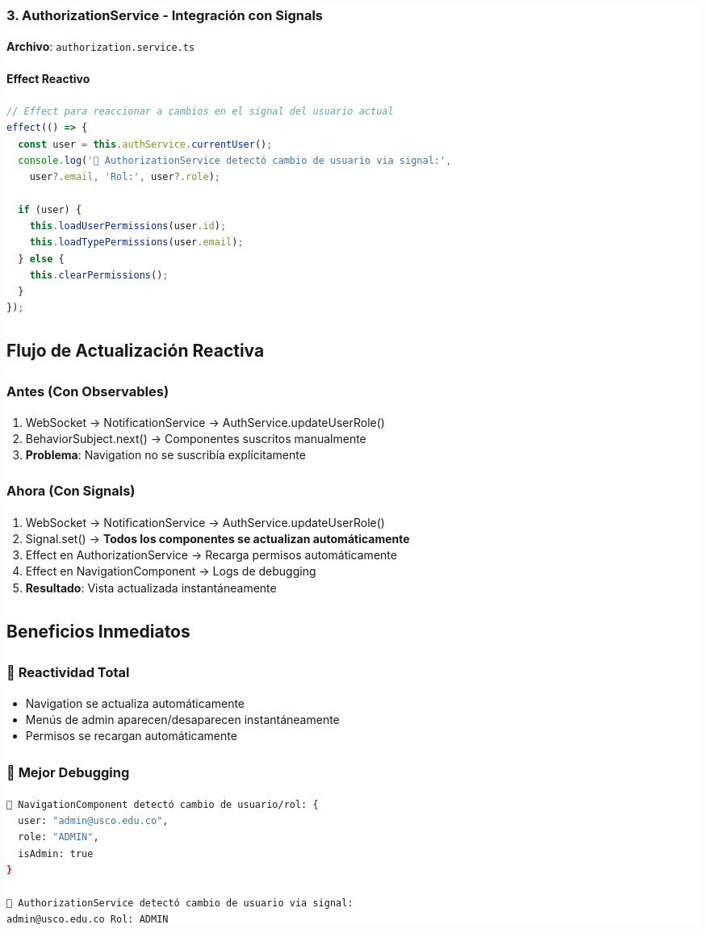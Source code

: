 ### 3. AuthorizationService - Integración con Signals

**Archivo**: `authorization.service.ts`

#### Effect Reactivo
```typescript
// Effect para reaccionar a cambios en el signal del usuario actual
effect(() => {
  const user = this.authService.currentUser();
  console.log('🔄 AuthorizationService detectó cambio de usuario via signal:', 
    user?.email, 'Rol:', user?.role);
  
  if (user) {
    this.loadUserPermissions(user.id);
    this.loadTypePermissions(user.email);
  } else {
    this.clearPermissions();
  }
});
```

## Flujo de Actualización Reactiva

### Antes (Con Observables)
1. WebSocket → NotificationService → AuthService.updateUserRole()
2. BehaviorSubject.next() → Componentes suscritos manualmente
3. **Problema**: Navigation no se suscribía explícitamente

### Ahora (Con Signals)
1. WebSocket → NotificationService → AuthService.updateUserRole()
2. Signal.set() → **Todos los componentes se actualizan automáticamente**
3. Effect en AuthorizationService → Recarga permisos automáticamente
4. Effect en NavigationComponent → Logs de debugging
5. **Resultado**: Vista actualizada instantáneamente

## Beneficios Inmediatos

### 🚀 **Reactividad Total**
- Navigation se actualiza automáticamente
- Menús de admin aparecen/desaparecen instantáneamente
- Permisos se recargan automáticamente

### 🔧 **Mejor Debugging**
```bash
🔄 NavigationComponent detectó cambio de usuario/rol: {
  user: "admin@usco.edu.co",
  role: "ADMIN", 
  isAdmin: true
}

🔄 AuthorizationService detectó cambio de usuario via signal: 
admin@usco.edu.co Rol: ADMIN
```

